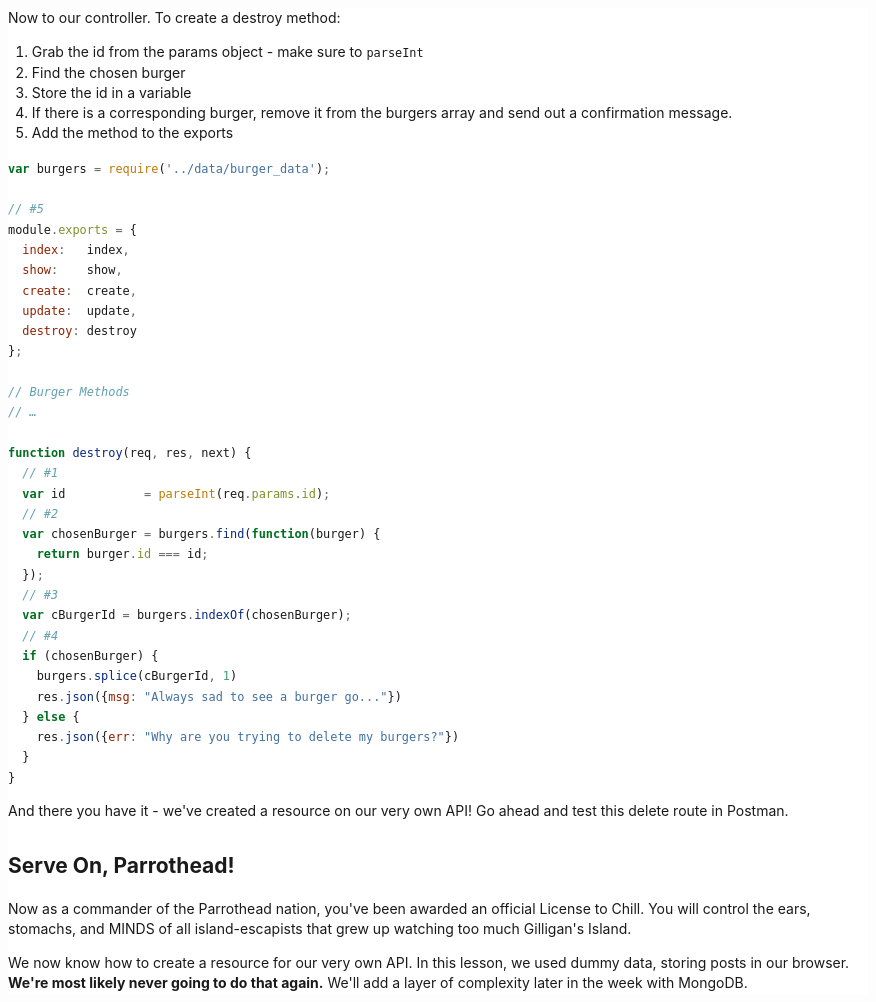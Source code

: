 Now to our controller. To create a destroy method:

1. Grab the id from the params object - make sure to `parseInt`
2. Find the chosen burger
3. Store the id in a variable
4. If there is a corresponding burger, remove it from the burgers array and send out a confirmation message.
5. Add the method to the exports

```javascript
var burgers = require('../data/burger_data');

// #5
module.exports = {
  index:   index,
  show:    show,
  create:  create,
  update:  update,
  destroy: destroy
};

// Burger Methods
// …

function destroy(req, res, next) {
  // #1
  var id           = parseInt(req.params.id);
  // #2
  var chosenBurger = burgers.find(function(burger) {
    return burger.id === id;
  });
  // #3
  var cBurgerId = burgers.indexOf(chosenBurger);
  // #4
  if (chosenBurger) {
    burgers.splice(cBurgerId, 1)
    res.json({msg: "Always sad to see a burger go..."})
  } else {
    res.json({err: "Why are you trying to delete my burgers?"})
  }
}
```

And there you have it - we've created a resource on our very own API! Go ahead and test this delete route in Postman.

## Serve On, Parrothead!

Now as a commander of the Parrothead nation, you've been awarded an official License to Chill. You will control the ears, stomachs, and MINDS of all island-escapists that grew up watching too much Gilligan's Island.

We now know how to create a resource for our very own API. In this lesson, we used dummy data, storing posts in our browser. __We're most likely never going to do that again.__ We'll add a layer of complexity later in the week with MongoDB.  
